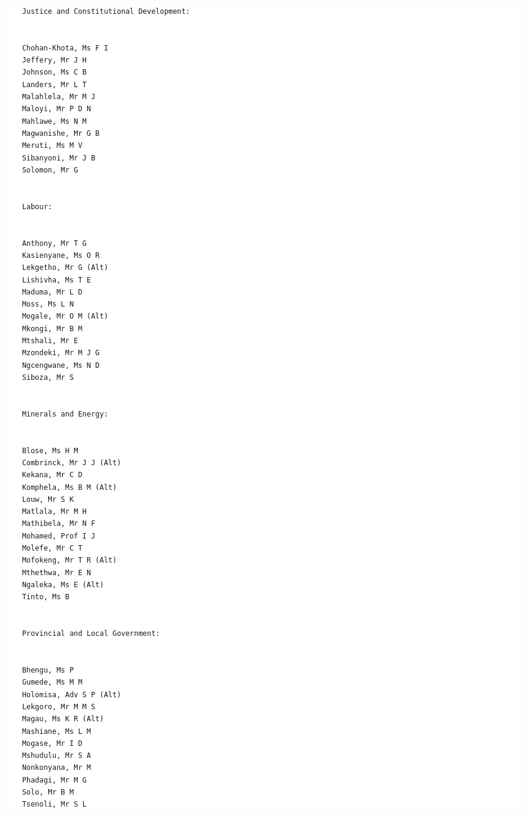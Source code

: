 
        Justice and Constitutional Development:


        Chohan-Khota, Ms F I
        Jeffery, Mr J H
        Johnson, Ms C B
        Landers, Mr L T
        Malahlela, Mr M J
        Maloyi, Mr P D N
        Mahlawe, Ms N M
        Magwanishe, Mr G B
        Meruti, Ms M V
        Sibanyoni, Mr J B
        Solomon, Mr G


        Labour:


        Anthony, Mr T G
        Kasienyane, Ms O R
        Lekgetho, Mr G (Alt)
        Lishivha, Ms T E
        Maduma, Mr L D
        Moss, Ms L N
        Mogale, Mr O M (Alt)
        Mkongi, Mr B M
        Mtshali, Mr E
        Mzondeki, Mr M J G
        Ngcengwane, Ms N D
        Siboza, Mr S


        Minerals and Energy:


        Blose, Ms H M
        Combrinck, Mr J J (Alt)
        Kekana, Mr C D
        Komphela, Ms B M (Alt)
        Louw, Mr S K
        Matlala, Mr M H
        Mathibela, Mr N F
        Mohamed, Prof I J
        Molefe, Mr C T
        Mofokeng, Mr T R (Alt)
        Mthethwa, Mr E N
        Ngaleka, Ms E (Alt)
        Tinto, Ms B


        Provincial and Local Government:


        Bhengu, Ms P
        Gumede, Ms M M
        Holomisa, Adv S P (Alt)
        Lekgoro, Mr M M S
        Magau, Ms K R (Alt)
        Mashiane, Ms L M
        Mogase, Mr I D
        Mshudulu, Mr S A
        Nonkonyana, Mr M
        Phadagi, Mr M G
        Solo, Mr B M
        Tsenoli, Mr S L
